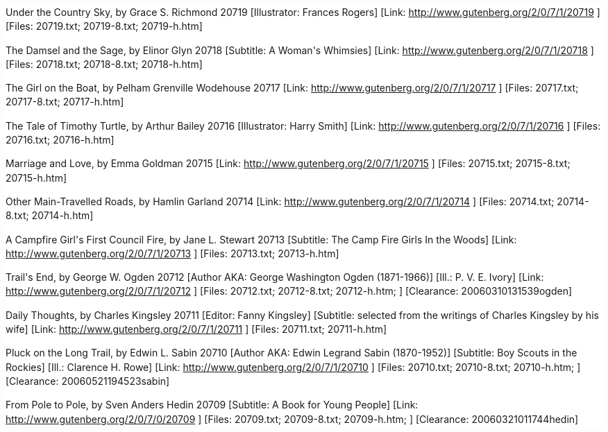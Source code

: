 Under the Country Sky, by Grace S. Richmond                              20719
  [Illustrator: Frances Rogers]
  [Link: http://www.gutenberg.org/2/0/7/1/20719 ]
  [Files: 20719.txt; 20719-8.txt; 20719-h.htm]

The Damsel and the Sage, by Elinor Glyn                                  20718
  [Subtitle: A Woman's Whimsies]
  [Link: http://www.gutenberg.org/2/0/7/1/20718 ]
  [Files: 20718.txt; 20718-8.txt; 20718-h.htm]

The Girl on the Boat, by Pelham Grenville Wodehouse                      20717
  [Link: http://www.gutenberg.org/2/0/7/1/20717 ]
  [Files: 20717.txt; 20717-8.txt; 20717-h.htm]

The Tale of Timothy Turtle, by Arthur Bailey                             20716
  [Illustrator: Harry Smith]
  [Link: http://www.gutenberg.org/2/0/7/1/20716 ]
  [Files: 20716.txt; 20716-h.htm]

Marriage and Love, by Emma Goldman                                       20715
   [Link: http://www.gutenberg.org/2/0/7/1/20715 ]
   [Files: 20715.txt; 20715-8.txt; 20715-h.htm]

Other Main-Travelled Roads, by Hamlin Garland                            20714
   [Link: http://www.gutenberg.org/2/0/7/1/20714 ]
   [Files: 20714.txt; 20714-8.txt; 20714-h.htm]

A Campfire Girl's First Council Fire, by Jane L. Stewart                 20713
   [Subtitle: The Camp Fire Girls In the Woods]
   [Link: http://www.gutenberg.org/2/0/7/1/20713 ]
   [Files: 20713.txt; 20713-h.htm]

Trail's End, by George W. Ogden                                          20712
  [Author AKA: George Washington Ogden (1871-1966)]
  [Ill.: P. V. E. Ivory]
  [Link: http://www.gutenberg.org/2/0/7/1/20712 ]
  [Files: 20712.txt; 20712-8.txt; 20712-h.htm; ]
  [Clearance: 20060310131539ogden]

Daily Thoughts, by Charles Kingsley                                      20711
   [Editor: Fanny Kingsley]
   [Subtitle: selected from the writings of Charles Kingsley by his wife]
   [Link: http://www.gutenberg.org/2/0/7/1/20711 ]
   [Files: 20711.txt; 20711-h.htm]

Pluck on the Long Trail, by Edwin L. Sabin                               20710
  [Author AKA: Edwin Legrand Sabin (1870-1952)]
  [Subtitle: Boy Scouts in the Rockies]
  [Ill.: Clarence H. Rowe]
  [Link: http://www.gutenberg.org/2/0/7/1/20710 ]
  [Files: 20710.txt; 20710-8.txt; 20710-h.htm; ]
  [Clearance: 20060521194523sabin]

From Pole to Pole, by Sven Anders Hedin                                  20709
  [Subtitle: A Book for Young People]
  [Link: http://www.gutenberg.org/2/0/7/0/20709 ]
  [Files: 20709.txt; 20709-8.txt; 20709-h.htm; ]
  [Clearance: 20060321011744hedin]
